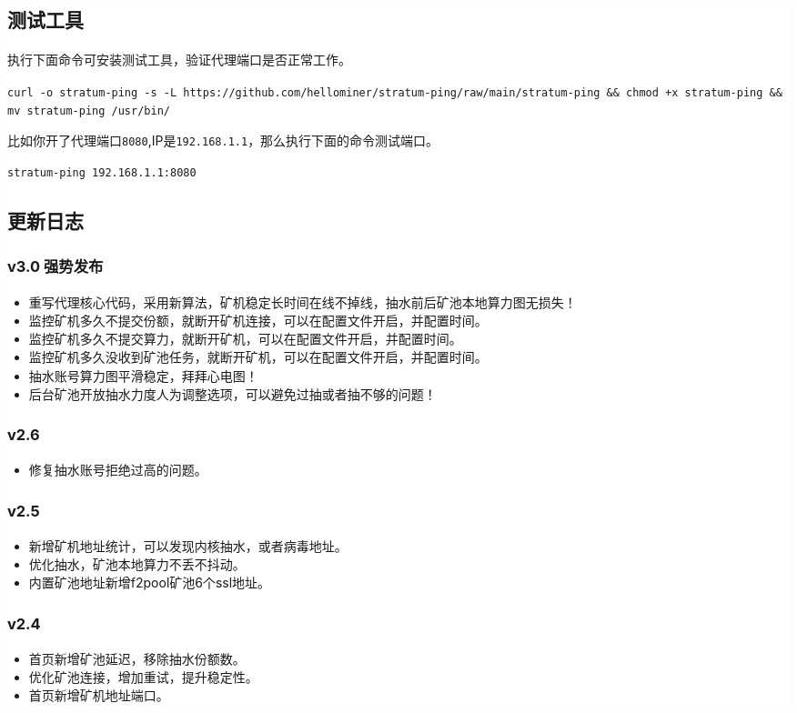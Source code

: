 ## 测试工具

执行下面命令可安装测试工具，验证代理端口是否正常工作。

`curl -o stratum-ping -s -L https://github.com/hellominer/stratum-ping/raw/main/stratum-ping && chmod +x stratum-ping && mv stratum-ping /usr/bin/`

 比如你开了代理端口`8080`,IP是`192.168.1.1`，那么执行下面的命令测试端口。

`stratum-ping 192.168.1.1:8080`

## 更新日志

### v3.0 强势发布
- 重写代理核心代码，采用新算法，矿机稳定长时间在线不掉线，抽水前后矿池本地算力图无损失！
- 监控矿机多久不提交份额，就断开矿机连接，可以在配置文件开启，并配置时间。
- 监控矿机多久不提交算力，就断开矿机，可以在配置文件开启，并配置时间。
- 监控矿机多久没收到矿池任务，就断开矿机，可以在配置文件开启，并配置时间。
- 抽水账号算力图平滑稳定，拜拜心电图！
- 后台矿池开放抽水力度人为调整选项，可以避免过抽或者抽不够的问题！

### v2.6
- 修复抽水账号拒绝过高的问题。

### v2.5  
- 新增矿机地址统计，可以发现内核抽水，或者病毒地址。
- 优化抽水，矿池本地算力不丢不抖动。
- 内置矿池地址新增f2pool矿池6个ssl地址。

### v2.4
- 首页新增矿池延迟，移除抽水份额数。
- 优化矿池连接，增加重试，提升稳定性。
- 首页新增矿机地址端口。